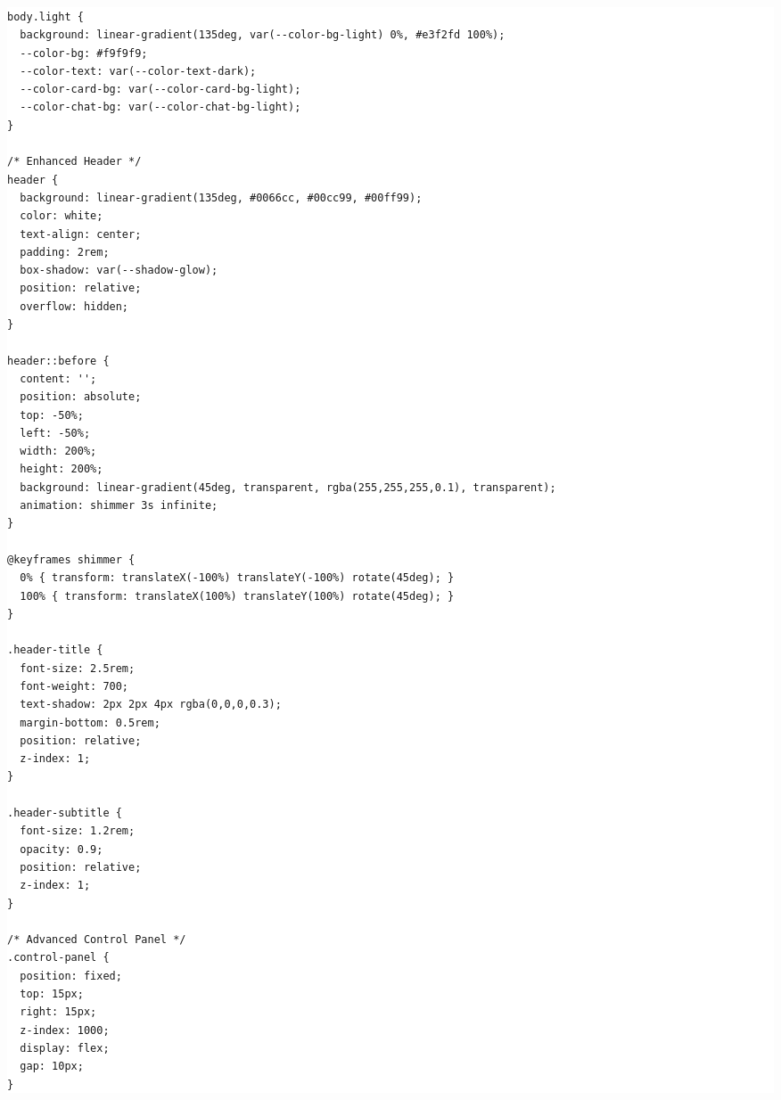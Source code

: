     body.light {
      background: linear-gradient(135deg, var(--color-bg-light) 0%, #e3f2fd 100%);
      --color-bg: #f9f9f9;
      --color-text: var(--color-text-dark);
      --color-card-bg: var(--color-card-bg-light);
      --color-chat-bg: var(--color-chat-bg-light);
    }

    /* Enhanced Header */
    header {
      background: linear-gradient(135deg, #0066cc, #00cc99, #00ff99);
      color: white;
      text-align: center;
      padding: 2rem;
      box-shadow: var(--shadow-glow);
      position: relative;
      overflow: hidden;
    }

    header::before {
      content: '';
      position: absolute;
      top: -50%;
      left: -50%;
      width: 200%;
      height: 200%;
      background: linear-gradient(45deg, transparent, rgba(255,255,255,0.1), transparent);
      animation: shimmer 3s infinite;
    }

    @keyframes shimmer {
      0% { transform: translateX(-100%) translateY(-100%) rotate(45deg); }
      100% { transform: translateX(100%) translateY(100%) rotate(45deg); }
    }

    .header-title {
      font-size: 2.5rem;
      font-weight: 700;
      text-shadow: 2px 2px 4px rgba(0,0,0,0.3);
      margin-bottom: 0.5rem;
      position: relative;
      z-index: 1;
    }

    .header-subtitle {
      font-size: 1.2rem;
      opacity: 0.9;
      position: relative;
      z-index: 1;
    }

    /* Advanced Control Panel */
    .control-panel {
      position: fixed;
      top: 15px;
      right: 15px;
      z-index: 1000;
      display: flex;
      gap: 10px;
    }
